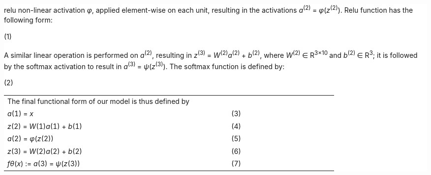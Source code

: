 relu non-linear activation <em>φ</em>, applied element-wise on each unit, resulting in the activations <em>a</em><sup>(2) </sup>= <em>φ</em>(<em>z</em><sup>(2)</sup>). Relu function has the following form:

(1)

A similar linear operation is performed on <em>a</em><sup>(2)</sup>, resulting in <em>z</em><sup>(3) </sup>= <em>W</em><sup>(2)</sup><em>a</em><sup>(2) </sup>+ <em>b</em><sup>(2)</sup>, where <em>W</em><sup>(2) </sup>∈ R<sup>3×10 </sup>and <em>b</em><sup>(2) </sup>∈ R<sup>3</sup>; it is followed by the softmax activation to result in <em>a</em><sup>(3) </sup>= <em>ψ</em>(<em>z</em><sup>(3)</sup>). The softmax function is defined by:

(2)

<table width="643">

 <tbody>

  <tr>

   <td width="441">The final functional form of our model is thus defined by</td>

   <td width="202"></td>

  </tr>

  <tr>

   <td width="441"><em>a</em>(1) = <em>x</em></td>

   <td width="202">(3)</td>

  </tr>

  <tr>

   <td width="441"><em>z</em>(2) = <em>W</em>(1)<em>a</em>(1) + <em>b</em>(1)</td>

   <td width="202">(4)</td>

  </tr>

  <tr>

   <td width="441"><em>a</em>(2) = <em>φ</em>(<em>z</em>(2))</td>

   <td width="202">(5)</td>

  </tr>

  <tr>

   <td width="441"><em>z</em>(3) = <em>W</em>(2)<em>a</em>(2) + <em>b</em>(2)</td>

   <td width="202">(6)</td>

  </tr>

  <tr>

   <td width="441"><em>f</em><em>θ</em>(<em>x</em>) := <em>a</em>(3) = <em>ψ</em>(<em>z</em>(3))</td>

   <td width="202">(7)</td>
